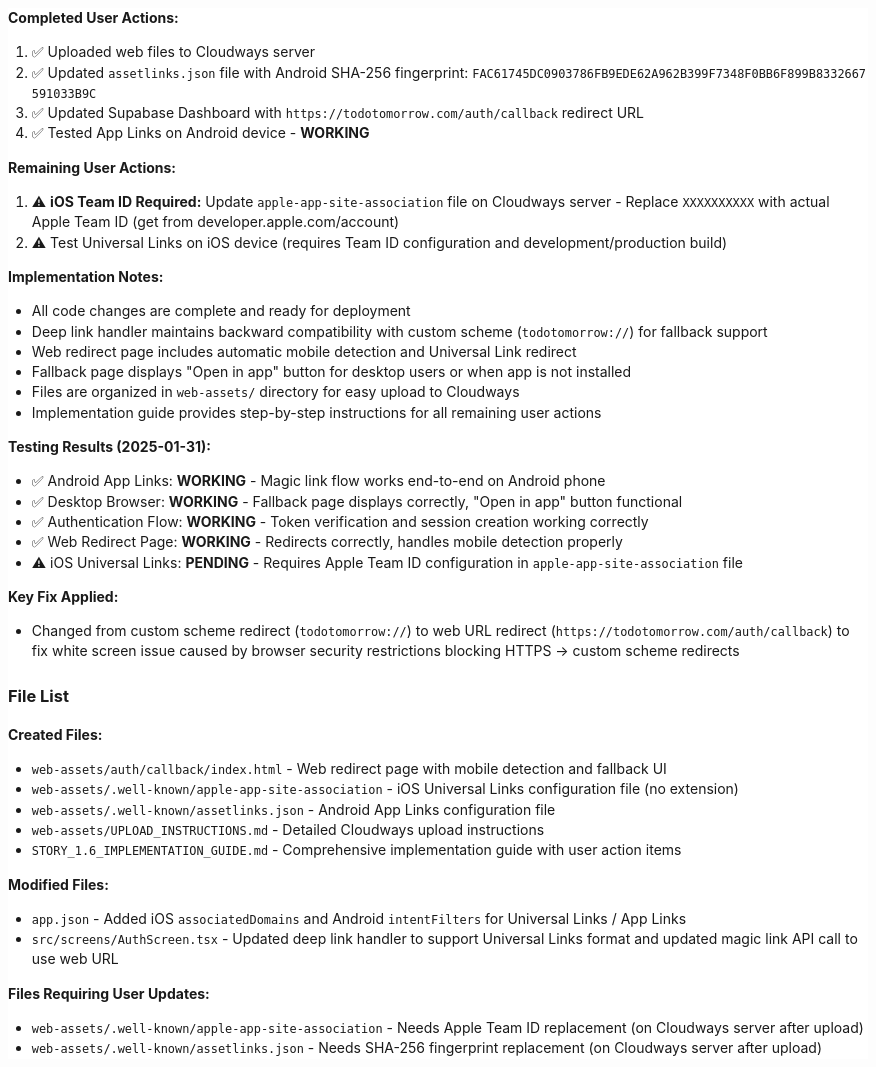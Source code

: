 **Completed User Actions:**
1. ✅ Uploaded web files to Cloudways server
2. ✅ Updated `assetlinks.json` file with Android SHA-256 fingerprint: `FAC61745DC0903786FB9EDE62A962B399F7348F0BB6F899B8332667591033B9C`
3. ✅ Updated Supabase Dashboard with `https://todotomorrow.com/auth/callback` redirect URL
4. ✅ Tested App Links on Android device - **WORKING**

**Remaining User Actions:**
1. ⚠️ **iOS Team ID Required:** Update `apple-app-site-association` file on Cloudways server - Replace `XXXXXXXXXX` with actual Apple Team ID (get from developer.apple.com/account)
2. ⚠️ Test Universal Links on iOS device (requires Team ID configuration and development/production build)

**Implementation Notes:**
- All code changes are complete and ready for deployment
- Deep link handler maintains backward compatibility with custom scheme (`todotomorrow://`) for fallback support
- Web redirect page includes automatic mobile detection and Universal Link redirect
- Fallback page displays "Open in app" button for desktop users or when app is not installed
- Files are organized in `web-assets/` directory for easy upload to Cloudways
- Implementation guide provides step-by-step instructions for all remaining user actions

**Testing Results (2025-01-31):**
- ✅ Android App Links: **WORKING** - Magic link flow works end-to-end on Android phone
- ✅ Desktop Browser: **WORKING** - Fallback page displays correctly, "Open in app" button functional
- ✅ Authentication Flow: **WORKING** - Token verification and session creation working correctly
- ✅ Web Redirect Page: **WORKING** - Redirects correctly, handles mobile detection properly
- ⚠️ iOS Universal Links: **PENDING** - Requires Apple Team ID configuration in `apple-app-site-association` file

**Key Fix Applied:**
- Changed from custom scheme redirect (`todotomorrow://`) to web URL redirect (`https://todotomorrow.com/auth/callback`) to fix white screen issue caused by browser security restrictions blocking HTTPS → custom scheme redirects

### File List

**Created Files:**
- `web-assets/auth/callback/index.html` - Web redirect page with mobile detection and fallback UI
- `web-assets/.well-known/apple-app-site-association` - iOS Universal Links configuration file (no extension)
- `web-assets/.well-known/assetlinks.json` - Android App Links configuration file
- `web-assets/UPLOAD_INSTRUCTIONS.md` - Detailed Cloudways upload instructions
- `STORY_1.6_IMPLEMENTATION_GUIDE.md` - Comprehensive implementation guide with user action items

**Modified Files:**
- `app.json` - Added iOS `associatedDomains` and Android `intentFilters` for Universal Links / App Links
- `src/screens/AuthScreen.tsx` - Updated deep link handler to support Universal Links format and updated magic link API call to use web URL

**Files Requiring User Updates:**
- `web-assets/.well-known/apple-app-site-association` - Needs Apple Team ID replacement (on Cloudways server after upload)
- `web-assets/.well-known/assetlinks.json` - Needs SHA-256 fingerprint replacement (on Cloudways server after upload)

